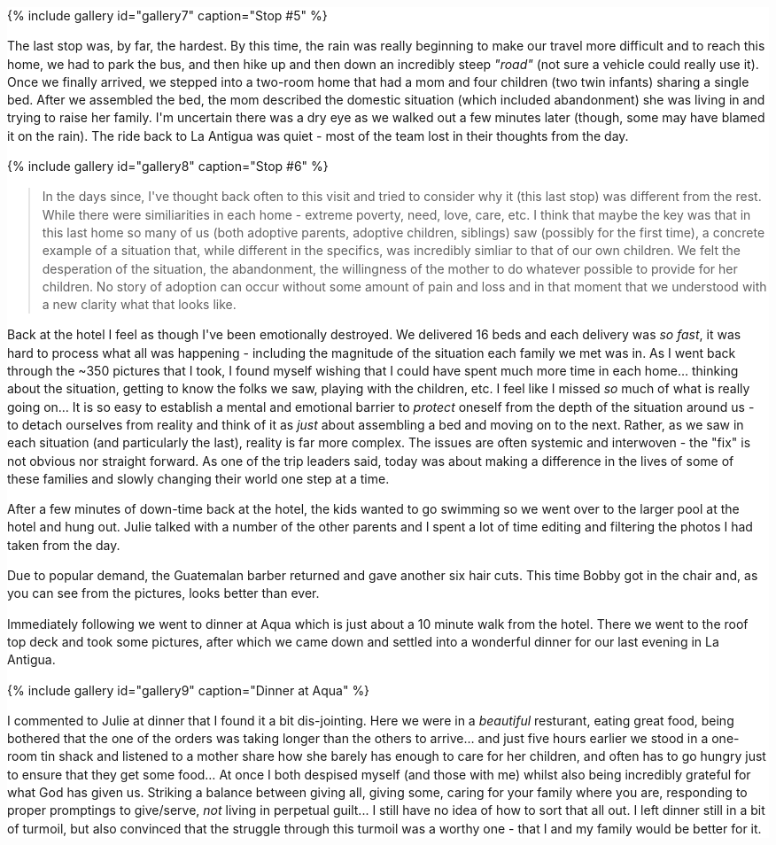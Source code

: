 {% include gallery id="gallery7" caption="Stop #5" %}

The last stop was, by far, the hardest. By this time, the rain was really beginning to make our travel more difficult and to reach this home, we had to park the bus, and then hike up and then down an incredibly steep *"road"* (not sure a vehicle could really use it). Once we finally arrived, we stepped into a two-room home that had a mom and four children (two twin infants) sharing a single bed. After we assembled the bed, the mom described the domestic situation (which included abandonment) she was living in and trying to raise her family. I'm uncertain there was a dry eye as we walked out a few minutes later (though, some may have blamed it on the rain). The ride back to La Antigua was quiet - most of the team lost in their thoughts from the day.

{% include gallery id="gallery8" caption="Stop #6" %}

> In the days since, I've thought back often to this visit and tried to consider why it (this last stop) was different from the rest. While there were similiarities in each home - extreme poverty, need, love, care, etc. I think that maybe the key was that in this last home so many of us (both adoptive parents, adoptive children, siblings) saw (possibly for the first time), a concrete example of a situation that, while different in the specifics, was incredibly simliar to that of our own children. We felt the desperation of the situation, the abandonment, the willingness of the mother to do whatever possible to provide for her children. No story of adoption can occur without some amount of pain and loss and in that moment that we understood with a new clarity what that looks like.

Back at the hotel I feel as though I've been emotionally destroyed. We delivered 16 beds and each delivery was *so fast*, it was hard to process what all was happening - including the magnitude of the situation each family we met was in. As I went back through the ~350 pictures that I took, I found myself wishing that I could have spent much more time in each home… thinking about the situation, getting to know the folks we saw, playing with the children, etc. I feel like I missed *so* much of what is really going on… It is so easy to establish a mental and emotional barrier to *protect* oneself from the depth of the situation around us - to detach ourselves from reality and think of it as *just* about assembling a bed and moving on to the next. Rather, as we saw in each situation (and particularly the last), reality is far more complex. The issues are often systemic and interwoven - the "fix" is not obvious nor straight forward. As one of the trip leaders said, today was about making a difference in the lives of some of these families and slowly changing their world one step at a time. 

After a few minutes of down-time back at the hotel, the kids wanted to go swimming so we went over to the larger pool at the hotel and hung out. Julie talked with a number of the other parents and I spent a lot of time editing and filtering the photos I had taken from the day.

Due to popular demand, the Guatemalan barber returned and gave another six hair cuts. This time Bobby got in the chair and, as you can see from the pictures, looks better than ever.

Immediately following we went to dinner at Aqua which is just about a 10 minute walk from the hotel. There we went to the roof top deck and took some pictures, after which we came down and settled into a wonderful dinner for our last evening in La Antigua.

{% include gallery id="gallery9" caption="Dinner at Aqua" %}

I commented to Julie at dinner that I found it a bit dis-jointing. Here we were in a *beautiful* resturant, eating great food, being bothered that the one of the orders was taking longer than the others to arrive… and just five hours earlier we stood in a one-room tin shack and listened to a mother share how she barely has enough to care for her children, and often has to go hungry just to ensure that they get some food… At once I both despised myself (and those with me) whilst also being incredibly grateful for what God has given us. Striking a balance between giving all, giving some, caring for your family where you are, responding to proper promptings to give/serve, *not* living in perpetual guilt... I still have no idea of how to sort that all out. I left dinner still in a bit of turmoil, but also convinced that the struggle through this turmoil was a worthy one - that I and my family would be better for it.
